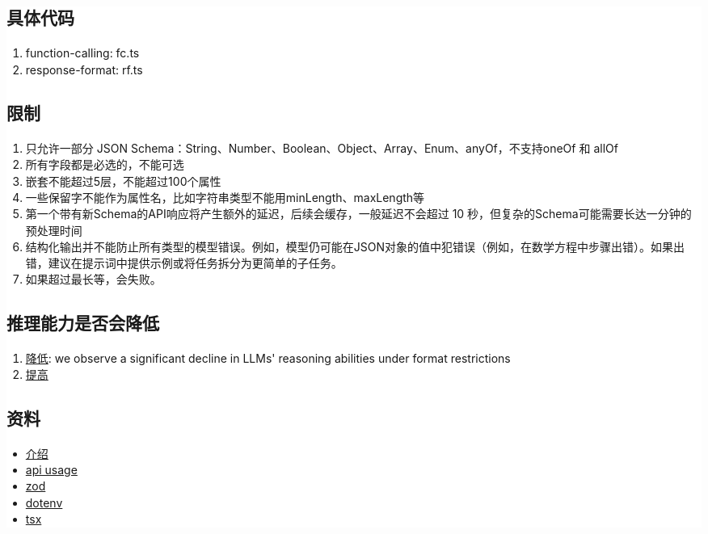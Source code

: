## 具体代码

1. function-calling: fc.ts
2. response-format: rf.ts


## 限制

1. 只允许一部分 JSON Schema：String、Number、Boolean、Object、Array、Enum、anyOf，不支持oneOf 和 allOf
2. 所有字段都是必选的，不能可选
3. 嵌套不能超过5层，不能超过100个属性
4. 一些保留字不能作为属性名，比如字符串类型不能用minLength、maxLength等
5. 第一个带有新Schema的API响应将产生额外的延迟，后续会缓存，一般延迟不会超过 10 秒，但复杂的Schema可能需要长达一分钟的预处理时间
6. 结构化输出并不能防止所有类型的模型错误。例如，模型仍可能在JSON对象的值中犯错误（例如，在数学方程中步骤出错）。如果出错，建议在提示词中提供示例或将任务拆分为更简单的子任务。
7. 如果超过最长等，会失败。


## 推理能力是否会降低

1. [降低](https://arxiv.org/abs/2408.02442): we observe a significant decline in LLMs' reasoning abilities under format restrictions
2. [提高](https://blog.dottxt.co/performance-gsm8k.html)



## 资料
- [介绍](https://openai.com/index/introducing-structured-outputs-in-the-api/)
- [api usage](https://platform.openai.com/docs/guides/structured-outputs/introduction?lang=node.js&context=ex1)
- [zod](https://www.npmjs.com/package/zod)
- [dotenv](https://www.npmjs.com/package/dotenv)
- [tsx](https://tsx.is/getting-started)

